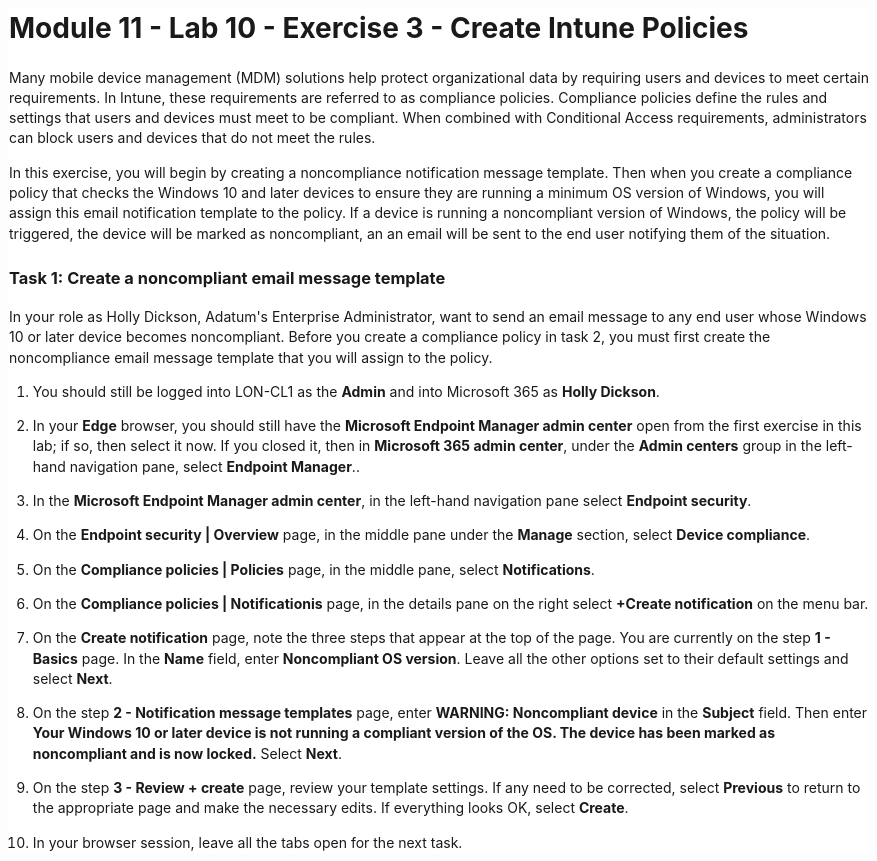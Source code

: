 # Module 11 - Lab 10 - Exercise 3 - Create Intune Policies 

Many mobile device management (MDM) solutions help protect organizational data by requiring users and devices to meet certain requirements. In Intune, these requirements are referred to as compliance policies. Compliance policies define the rules and settings that users and devices must meet to be compliant. When combined with Conditional Access requirements, administrators can block users and devices that do not meet the rules.

In this exercise, you will begin by creating a noncompliance notification message template. Then when you create a compliance policy that checks the Windows 10 and later devices to ensure they are running a minimum OS version of Windows, you will assign this email notification template to the policy. If a device is running a noncompliant version of Windows, the policy will be triggered, the device will be marked as noncompliant, an an email will be sent to the end user notifying them of the situation. 

### Task 1: Create a noncompliant email message template

In your role as Holly Dickson, Adatum's Enterprise Administrator, want to send an email message to any end user whose Windows 10 or later device becomes noncompliant. Before you create a compliance policy in task 2, you must first create the noncompliance email message template that you will assign to the policy.

1. You should still be logged into LON-CL1 as the **Admin** and into Microsoft 365 as **Holly Dickson**.

2. In your **Edge** browser, you should still have the **Microsoft Endpoint Manager admin center** open from the first exercise in this lab; if so, then select it now. If you closed it, then in **Microsoft 365 admin center**, under the **Admin centers** group in the left-hand navigation pane, select **Endpoint Manager**.. 

3. In the **Microsoft Endpoint Manager admin center**, in the left-hand navigation pane select **Endpoint security**.

4. On the **Endpoint security | Overview** page, in the middle pane under the **Manage** section, select **Device compliance**.

5. On the **Compliance policies | Policies** page, in the middle pane, select **Notifications**. 

6. On the **Compliance policies | Notificationis** page, in the details pane on the right select **+Create notification** on the menu bar. 

7. On the **Create notification** page, note the three steps that appear at the top of the page. You are currently on the step **1 - Basics** page. In the **Name** field, enter **Noncompliant OS version**. Leave all the other options set to their default settings and select **Next**.

8. On the step **2 - Notification message templates** page, enter **WARNING: Noncompliant device** in the **Subject** field. Then enter **Your Windows 10 or later device is not running a compliant version of the OS. The device has been marked as noncompliant and is now locked.** Select **Next**.

9. On the step **3 - Review + create** page, review your template settings. If any need to be corrected, select **Previous** to return to the appropriate page and make the necessary edits. If everything looks OK, select **Create**.

10. In your browser session, leave all the tabs open for the next task.

